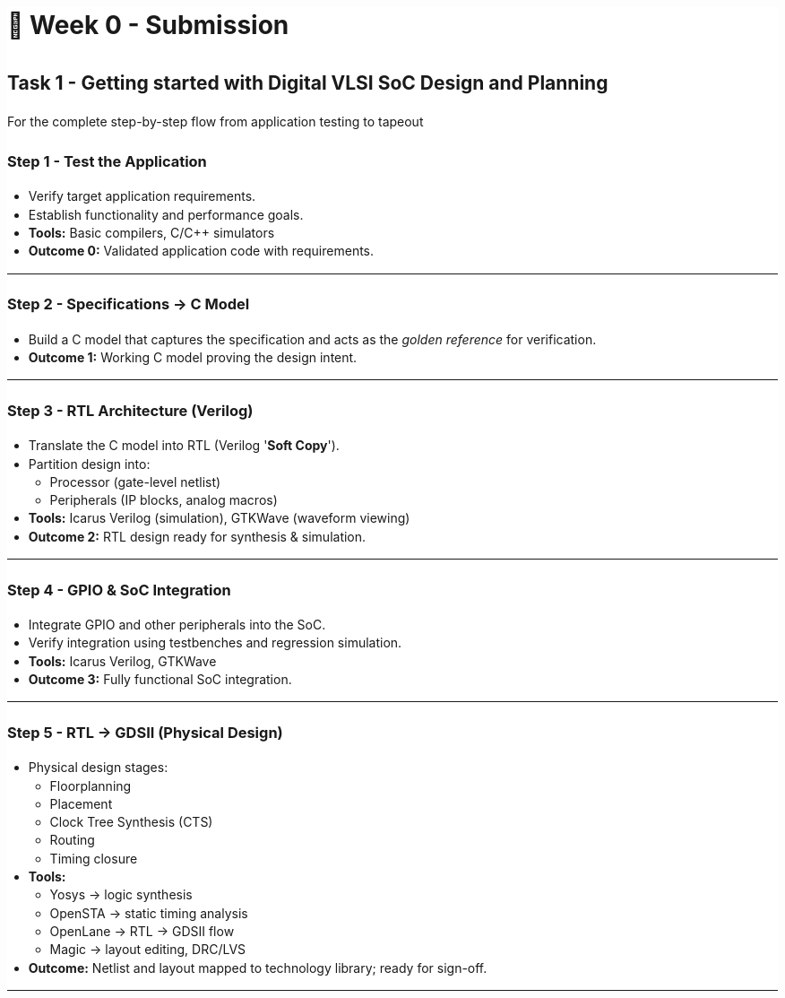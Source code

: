 # 📌 Week 0 - Submission



## **Task 1 - Getting started with Digital VLSI SoC Design and Planning**
For the complete step-by-step flow from application testing to tapeout 


### **Step 1 - Test the Application**
- Verify target application requirements.  
- Establish functionality and performance goals.  
- **Tools:** Basic compilers, C/C++ simulators  
- **Outcome 0:** Validated application code with requirements.

---

### **Step 2 - Specifications → C Model**
- Build a C model that captures the specification and acts as the *golden reference* for verification.  
- **Outcome 1:** Working C model proving the design intent.

---

### **Step 3 - RTL Architecture (Verilog)**
- Translate the C model into RTL (Verilog '**Soft Copy**').  
- Partition design into:
  - Processor (gate-level netlist)
  - Peripherals (IP blocks, analog macros)
- **Tools:** Icarus Verilog (simulation), GTKWave (waveform viewing)  
- **Outcome 2:** RTL design ready for synthesis & simulation.

---

### **Step 4 - GPIO & SoC Integration**
- Integrate GPIO and other peripherals into the SoC.  
- Verify integration using testbenches and regression simulation.  
- **Tools:** Icarus Verilog, GTKWave  
- **Outcome 3:** Fully functional SoC integration.

---

### **Step 5 - RTL → GDSII (Physical Design)**
- Physical design stages:
  - Floorplanning
  - Placement
  - Clock Tree Synthesis (CTS)
  - Routing
  - Timing closure
- **Tools:**
  - Yosys → logic synthesis
  - OpenSTA → static timing analysis
  - OpenLane → RTL → GDSII flow
  - Magic → layout editing, DRC/LVS  
- **Outcome:** Netlist and layout mapped to technology library; ready for sign-off.

---